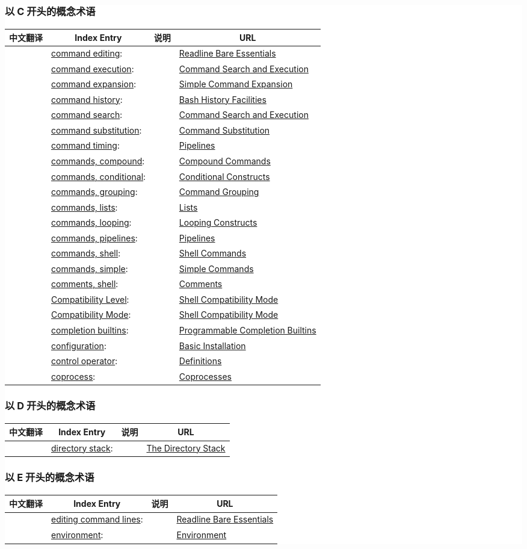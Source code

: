 ### 以 C 开头的概念术语
| 中文翻译 | Index Entry | 说明 | URL |
|-|-------------|-|---------|
| | [command editing](https://www.gnu.org/software/bash/manual/html_node/Readline-Bare-Essentials.html#index-command-editing): | | [Readline Bare Essentials](https://www.gnu.org/software/bash/manual/html_node/Readline-Bare-Essentials.html) |
| | [command execution](https://www.gnu.org/software/bash/manual/html_node/Command-Search-and-Execution.html#index-command-execution): | | [Command Search and Execution](https://www.gnu.org/software/bash/manual/html_node/Command-Search-and-Execution.html) |
| | [command expansion](https://www.gnu.org/software/bash/manual/html_node/Simple-Command-Expansion.html#index-command-expansion): | | [Simple Command Expansion](https://www.gnu.org/software/bash/manual/html_node/Simple-Command-Expansion.html) |
| | [command history](https://www.gnu.org/software/bash/manual/html_node/Bash-History-Facilities.html#index-command-history): | | [Bash History Facilities](https://www.gnu.org/software/bash/manual/html_node/Bash-History-Facilities.html) |
| | [command search](https://www.gnu.org/software/bash/manual/html_node/Command-Search-and-Execution.html#index-command-search): | | [Command Search and Execution](https://www.gnu.org/software/bash/manual/html_node/Command-Search-and-Execution.html) |
| | [command substitution](https://www.gnu.org/software/bash/manual/html_node/Command-Substitution.html#index-command-substitution): | | [Command Substitution](https://www.gnu.org/software/bash/manual/html_node/Command-Substitution.html) |
| | [command timing](https://www.gnu.org/software/bash/manual/html_node/Pipelines.html#index-command-timing): | | [Pipelines](https://www.gnu.org/software/bash/manual/html_node/Pipelines.html) |
| | [commands, compound](https://www.gnu.org/software/bash/manual/html_node/Compound-Commands.html#index-commands_002c-compound): | | [Compound Commands](https://www.gnu.org/software/bash/manual/html_node/Compound-Commands.html) |
| | [commands, conditional](https://www.gnu.org/software/bash/manual/html_node/Conditional-Constructs.html#index-commands_002c-conditional): | | [Conditional Constructs](https://www.gnu.org/software/bash/manual/html_node/Conditional-Constructs.html) |
| | [commands, grouping](https://www.gnu.org/software/bash/manual/html_node/Command-Grouping.html#index-commands_002c-grouping): | | [Command Grouping](https://www.gnu.org/software/bash/manual/html_node/Command-Grouping.html) |
| | [commands, lists](https://www.gnu.org/software/bash/manual/html_node/Lists.html#index-commands_002c-lists): | | [Lists](https://www.gnu.org/software/bash/manual/html_node/Lists.html) |
| | [commands, looping](https://www.gnu.org/software/bash/manual/html_node/Looping-Constructs.html#index-commands_002c-looping): | | [Looping Constructs](https://www.gnu.org/software/bash/manual/html_node/Looping-Constructs.html) |
| | [commands, pipelines](https://www.gnu.org/software/bash/manual/html_node/Pipelines.html#index-commands_002c-pipelines): | | [Pipelines](https://www.gnu.org/software/bash/manual/html_node/Pipelines.html) |
| | [commands, shell](https://www.gnu.org/software/bash/manual/html_node/Shell-Commands.html#index-commands_002c-shell): | | [Shell Commands](https://www.gnu.org/software/bash/manual/html_node/Shell-Commands.html) |
| | [commands, simple](https://www.gnu.org/software/bash/manual/html_node/Simple-Commands.html#index-commands_002c-simple): | | [Simple Commands](https://www.gnu.org/software/bash/manual/html_node/Simple-Commands.html) |
| | [comments, shell](https://www.gnu.org/software/bash/manual/html_node/Comments.html#index-comments_002c-shell): | | [Comments](https://www.gnu.org/software/bash/manual/html_node/Comments.html) |
| | [Compatibility Level](https://www.gnu.org/software/bash/manual/html_node/Shell-Compatibility-Mode.html#index-Compatibility-Level): | | [Shell Compatibility Mode](https://www.gnu.org/software/bash/manual/html_node/Shell-Compatibility-Mode.html) |
| | [Compatibility Mode](https://www.gnu.org/software/bash/manual/html_node/Shell-Compatibility-Mode.html#index-Compatibility-Mode): | | [Shell Compatibility Mode](https://www.gnu.org/software/bash/manual/html_node/Shell-Compatibility-Mode.html) |
| | [completion builtins](https://www.gnu.org/software/bash/manual/html_node/Programmable-Completion-Builtins.html#index-completion-builtins): | | [Programmable Completion Builtins](https://www.gnu.org/software/bash/manual/html_node/Programmable-Completion-Builtins.html) |
| | [configuration](https://www.gnu.org/software/bash/manual/html_node/Basic-Installation.html#index-configuration): | | [Basic Installation](https://www.gnu.org/software/bash/manual/html_node/Basic-Installation.html) |
| | [control operator](https://www.gnu.org/software/bash/manual/html_node/Definitions.html#index-control-operator): | | [Definitions](https://www.gnu.org/software/bash/manual/html_node/Definitions.html) |
| | [coprocess](https://www.gnu.org/software/bash/manual/html_node/Coprocesses.html#index-coprocess): | | [Coprocesses](https://www.gnu.org/software/bash/manual/html_node/Coprocesses.html) |

### 以 D 开头的概念术语
| 中文翻译 | Index Entry | 说明 | URL |
|-|-------------|-|---------|
| | [directory stack](https://www.gnu.org/software/bash/manual/html_node/The-Directory-Stack.html#index-directory-stack): | | [The Directory Stack](https://www.gnu.org/software/bash/manual/html_node/The-Directory-Stack.html) |

### 以 E 开头的概念术语
| 中文翻译 | Index Entry | 说明 | URL |
|-|-------------|-|---------|
| | [editing command lines](https://www.gnu.org/software/bash/manual/html_node/Readline-Bare-Essentials.html#index-editing-command-lines): | | [Readline Bare Essentials](https://www.gnu.org/software/bash/manual/html_node/Readline-Bare-Essentials.html) |
| | [environment](https://www.gnu.org/software/bash/manual/html_node/Environment.html#index-environment): | | [Environment](https://www.gnu.org/software/bash/manual/html_node/Environment.html) |
